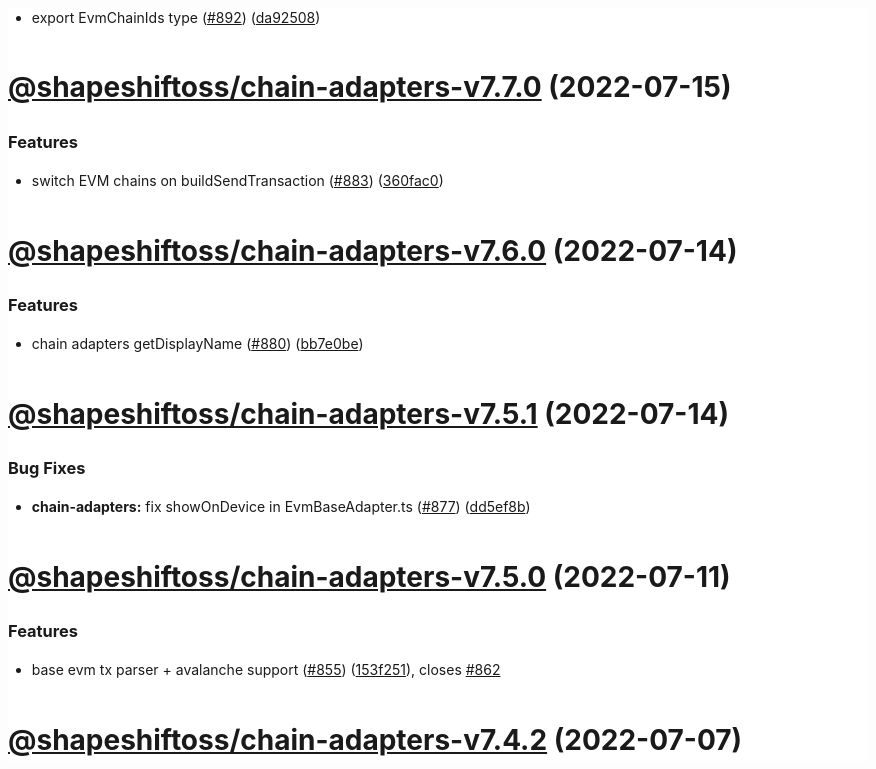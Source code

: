 * export EvmChainIds type ([#892](https://github.com/shapeshift/lib/issues/892)) ([da92508](https://github.com/shapeshift/lib/commit/da925083d7bf0ffe945193694342e4b74da831db))

# [@shapeshiftoss/chain-adapters-v7.7.0](https://github.com/shapeshift/lib/compare/@shapeshiftoss/chain-adapters-v7.6.0...@shapeshiftoss/chain-adapters-v7.7.0) (2022-07-15)


### Features

* switch EVM chains on buildSendTransaction ([#883](https://github.com/shapeshift/lib/issues/883)) ([360fac0](https://github.com/shapeshift/lib/commit/360fac0d4c384ad1e382566b5f532ae1ec62aa72))

# [@shapeshiftoss/chain-adapters-v7.6.0](https://github.com/shapeshift/lib/compare/@shapeshiftoss/chain-adapters-v7.5.1...@shapeshiftoss/chain-adapters-v7.6.0) (2022-07-14)


### Features

* chain adapters getDisplayName ([#880](https://github.com/shapeshift/lib/issues/880)) ([bb7e0be](https://github.com/shapeshift/lib/commit/bb7e0be324e39ba53eb9887068cfd8e08876f695))

# [@shapeshiftoss/chain-adapters-v7.5.1](https://github.com/shapeshift/lib/compare/@shapeshiftoss/chain-adapters-v7.5.0...@shapeshiftoss/chain-adapters-v7.5.1) (2022-07-14)


### Bug Fixes

* **chain-adapters:** fix showOnDevice in EvmBaseAdapter.ts ([#877](https://github.com/shapeshift/lib/issues/877)) ([dd5ef8b](https://github.com/shapeshift/lib/commit/dd5ef8be414a37a60649841e6b82f97b04df8e2f))

# [@shapeshiftoss/chain-adapters-v7.5.0](https://github.com/shapeshift/lib/compare/@shapeshiftoss/chain-adapters-v7.4.2...@shapeshiftoss/chain-adapters-v7.5.0) (2022-07-11)


### Features

* base evm tx parser + avalanche support ([#855](https://github.com/shapeshift/lib/issues/855)) ([153f251](https://github.com/shapeshift/lib/commit/153f251109e56089e80379df485d19a7b33c105d)), closes [#862](https://github.com/shapeshift/lib/issues/862)

# [@shapeshiftoss/chain-adapters-v7.4.2](https://github.com/shapeshift/lib/compare/@shapeshiftoss/chain-adapters-v7.4.1...@shapeshiftoss/chain-adapters-v7.4.2) (2022-07-07)

